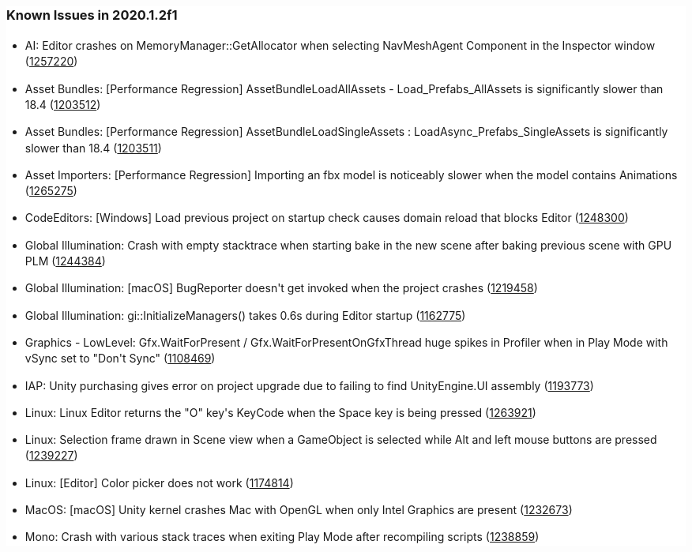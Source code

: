 ### Known Issues in 2020.1.2f1

*   AI: Editor crashes on MemoryManager::GetAllocator when selecting NavMeshAgent Component in the Inspector window ([1257220](https://issuetracker.unity3d.com/issues/editor-crashes-on-memorymanager-getallocator-when-selecting-navmeshagent-component-in-the-inspector-window))
    
*   Asset Bundles: \[Performance Regression\] AssetBundleLoadAllAssets - Load\_Prefabs\_AllAssets is significantly slower than 18.4 ([1203512](https://issuetracker.unity3d.com/issues/performance-regression-assetbundleloadallassets-load-prefabs-allassets-is-significantly-slower-than-18-dot-4))
    
*   Asset Bundles: \[Performance Regression\] AssetBundleLoadSingleAssets : LoadAsync\_Prefabs\_SingleAssets is significantly slower than 18.4 ([1203511](https://issuetracker.unity3d.com/issues/assetbundleloadsingleassets-loadasync-prefabs-singleassets-is-significantly-slower-than-18-dot-4))
    
*   Asset Importers: \[Performance Regression\] Importing an fbx model is noticeably slower when the model contains Animations ([1265275](https://issuetracker.unity3d.com/issues/performance-regression-importing-an-fbx-model-is-noticeably-slower-when-the-model-contains-animations))
    
*   CodeEditors: \[Windows\] Load previous project on startup check causes domain reload that blocks Editor ([1248300](https://issuetracker.unity3d.com/issues/windows-application-dot-reload-and-window-dot-repaint-dialog-block-editor))
    
*   Global Illumination: Crash with empty stacktrace when starting bake in the new scene after baking previous scene with GPU PLM ([1244384](https://issuetracker.unity3d.com/issues/crash-with-empty-stacktrace-when-starting-bake-in-the-new-scene-after-baking-previous-scene-with-gpu-plm))
    
*   Global Illumination: \[macOS\] BugReporter doesn't get invoked when the project crashes ([1219458](https://issuetracker.unity3d.com/issues/macos-bugreporter-doesnt-get-invoked-when-the-project-crashes))
    
*   Global Illumination: gi::InitializeManagers() takes 0.6s during Editor startup ([1162775](https://issuetracker.unity3d.com/issues/gi-initializemanagers-takes-0-dot-4s-during-editor-startup))
    
*   Graphics - LowLevel: Gfx.WaitForPresent / Gfx.WaitForPresentOnGfxThread huge spikes in Profiler when in Play Mode with vSync set to "Don't Sync" ([1108469](https://issuetracker.unity3d.com/issues/gfx-dot-waitforpresent-huge-spikes-in-profiler-when-vsync-is-off))
    
*   IAP: Unity purchasing gives error on project upgrade due to failing to find UnityEngine.UI assembly ([1193773](https://issuetracker.unity3d.com/issues/unity-purchasing-fails-to-load-due-to-failing-to-find-unityengine-dot-ui-assembly))
    
*   Linux: Linux Editor returns the "O" key's KeyCode when the Space key is being pressed ([1263921](https://issuetracker.unity3d.com/issues/linux-editor-returns-the-o-keys-keycode-when-the-space-key-is-being-pressed))
    
*   Linux: Selection frame drawn in Scene view when a GameObject is selected while Alt and left mouse buttons are pressed ([1239227](https://issuetracker.unity3d.com/issues/selection-frame-drawn-in-scene-view-when-a-gameobject-is-selected-while-alt-and-left-mouse-buttons-are-pressed))
    
*   Linux: \[Editor\] Color picker does not work ([1174814](https://issuetracker.unity3d.com/issues/linux-editor-color-picker-does-not-work))
    
*   MacOS: \[macOS\] Unity kernel crashes Mac with OpenGL when only Intel Graphics are present ([1232673](https://issuetracker.unity3d.com/issues/macos-mac-crashes-when-opening-the-project-with-m-apis-under-windowsstandalonesupport-with-only-integrated-iris-gpu))
    
*   Mono: Crash with various stack traces when exiting Play Mode after recompiling scripts ([1238859](https://issuetracker.unity3d.com/issues/crash-with-various-stack-traces-when-exiting-play-mode-after-recompiling-scripts))
    